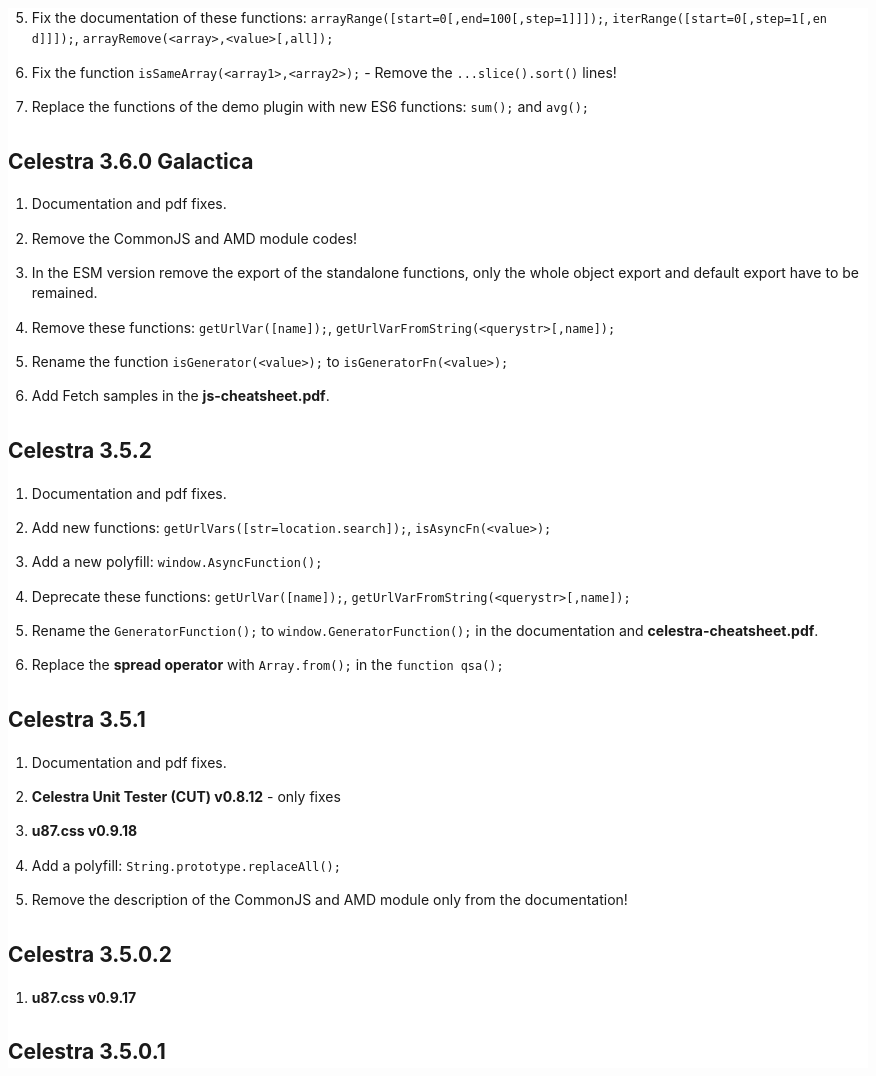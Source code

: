 5. Fix the documentation of these functions: `arrayRange([start=0[,end=100[,step=1]]]);`, `iterRange([start=0[,step=1[,end]]]);`, `arrayRemove(<array>,<value>[,all]);`

6. Fix the function `isSameArray(<array1>,<array2>);` - Remove the `...slice().sort()` lines!

7. Replace the functions of the demo plugin with new ES6 functions: `sum();` and `avg();`


## Celestra 3.6.0 Galactica

1. Documentation and pdf fixes.

2. Remove the CommonJS and AMD module codes!

3. In the ESM version remove the export of the standalone functions, only the whole object export and default export have to be remained.

4. Remove these functions: `getUrlVar([name]);`, `getUrlVarFromString(<querystr>[,name]);`

5. Rename the function `isGenerator(<value>);` to `isGeneratorFn(<value>);`

6. Add Fetch samples in the __js-cheatsheet.pdf__.


## Celestra 3.5.2

1. Documentation and pdf fixes.

2. Add new functions: `getUrlVars([str=location.search]);`, `isAsyncFn(<value>);`

3. Add a new polyfill: `window.AsyncFunction();`

4. Deprecate these functions: `getUrlVar([name]);`, `getUrlVarFromString(<querystr>[,name]);`

5. Rename the `GeneratorFunction();` to `window.GeneratorFunction();` in the documentation and __celestra-cheatsheet.pdf__.

6. Replace the __spread operator__ with `Array.from();` in the `function qsa();`


## Celestra 3.5.1

1. Documentation and pdf fixes.

2. __Celestra Unit Tester (CUT) v0.8.12__ - only fixes

3. __u87.css v0.9.18__

4. Add a polyfill: `String.prototype.replaceAll();`

5. Remove the description of the CommonJS and AMD module only from the documentation!


## Celestra 3.5.0.2

1. __u87.css v0.9.17__


## Celestra 3.5.0.1

